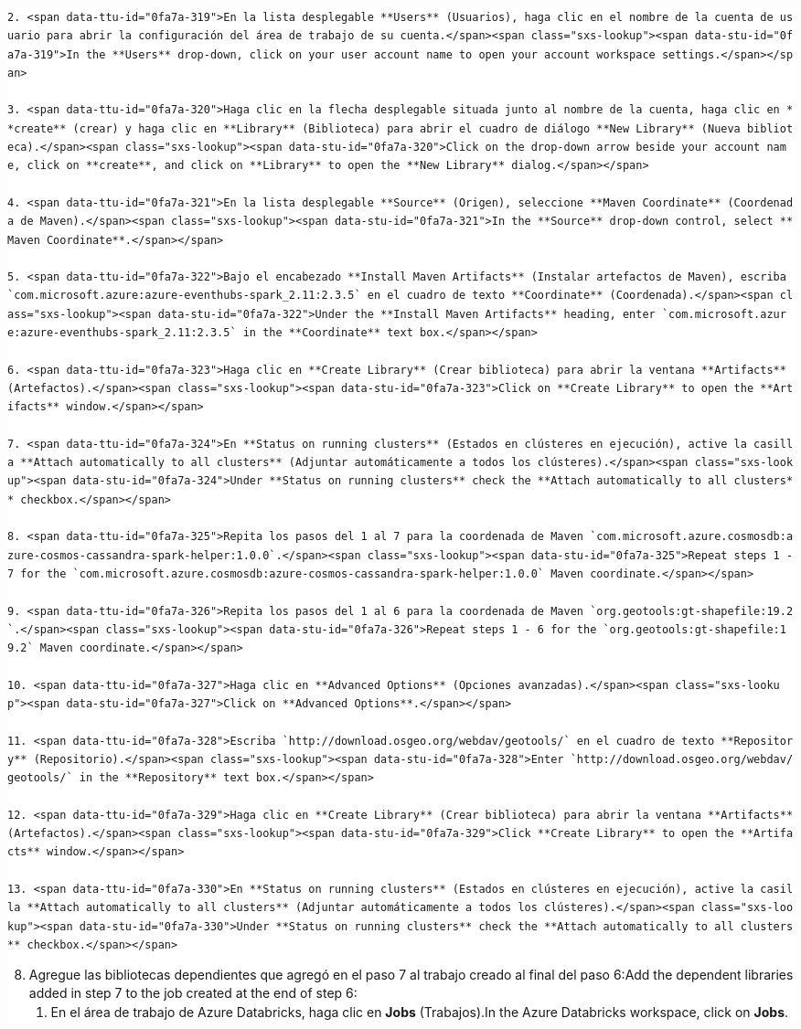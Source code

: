     2. <span data-ttu-id="0fa7a-319">En la lista desplegable **Users** (Usuarios), haga clic en el nombre de la cuenta de usuario para abrir la configuración del área de trabajo de su cuenta.</span><span class="sxs-lookup"><span data-stu-id="0fa7a-319">In the **Users** drop-down, click on your user account name to open your account workspace settings.</span></span>
    
    3. <span data-ttu-id="0fa7a-320">Haga clic en la flecha desplegable situada junto al nombre de la cuenta, haga clic en **create** (crear) y haga clic en **Library** (Biblioteca) para abrir el cuadro de diálogo **New Library** (Nueva biblioteca).</span><span class="sxs-lookup"><span data-stu-id="0fa7a-320">Click on the drop-down arrow beside your account name, click on **create**, and click on **Library** to open the **New Library** dialog.</span></span>
    
    4. <span data-ttu-id="0fa7a-321">En la lista desplegable **Source** (Origen), seleccione **Maven Coordinate** (Coordenada de Maven).</span><span class="sxs-lookup"><span data-stu-id="0fa7a-321">In the **Source** drop-down control, select **Maven Coordinate**.</span></span>
    
    5. <span data-ttu-id="0fa7a-322">Bajo el encabezado **Install Maven Artifacts** (Instalar artefactos de Maven), escriba `com.microsoft.azure:azure-eventhubs-spark_2.11:2.3.5` en el cuadro de texto **Coordinate** (Coordenada).</span><span class="sxs-lookup"><span data-stu-id="0fa7a-322">Under the **Install Maven Artifacts** heading, enter `com.microsoft.azure:azure-eventhubs-spark_2.11:2.3.5` in the **Coordinate** text box.</span></span> 
    
    6. <span data-ttu-id="0fa7a-323">Haga clic en **Create Library** (Crear biblioteca) para abrir la ventana **Artifacts** (Artefactos).</span><span class="sxs-lookup"><span data-stu-id="0fa7a-323">Click on **Create Library** to open the **Artifacts** window.</span></span>
    
    7. <span data-ttu-id="0fa7a-324">En **Status on running clusters** (Estados en clústeres en ejecución), active la casilla **Attach automatically to all clusters** (Adjuntar automáticamente a todos los clústeres).</span><span class="sxs-lookup"><span data-stu-id="0fa7a-324">Under **Status on running clusters** check the **Attach automatically to all clusters** checkbox.</span></span>
    
    8. <span data-ttu-id="0fa7a-325">Repita los pasos del 1 al 7 para la coordenada de Maven `com.microsoft.azure.cosmosdb:azure-cosmos-cassandra-spark-helper:1.0.0`.</span><span class="sxs-lookup"><span data-stu-id="0fa7a-325">Repeat steps 1 - 7 for the `com.microsoft.azure.cosmosdb:azure-cosmos-cassandra-spark-helper:1.0.0` Maven coordinate.</span></span>
    
    9. <span data-ttu-id="0fa7a-326">Repita los pasos del 1 al 6 para la coordenada de Maven `org.geotools:gt-shapefile:19.2`.</span><span class="sxs-lookup"><span data-stu-id="0fa7a-326">Repeat steps 1 - 6 for the `org.geotools:gt-shapefile:19.2` Maven coordinate.</span></span>
    
    10. <span data-ttu-id="0fa7a-327">Haga clic en **Advanced Options** (Opciones avanzadas).</span><span class="sxs-lookup"><span data-stu-id="0fa7a-327">Click on **Advanced Options**.</span></span>
    
    11. <span data-ttu-id="0fa7a-328">Escriba `http://download.osgeo.org/webdav/geotools/` en el cuadro de texto **Repository** (Repositorio).</span><span class="sxs-lookup"><span data-stu-id="0fa7a-328">Enter `http://download.osgeo.org/webdav/geotools/` in the **Repository** text box.</span></span> 
    
    12. <span data-ttu-id="0fa7a-329">Haga clic en **Create Library** (Crear biblioteca) para abrir la ventana **Artifacts** (Artefactos).</span><span class="sxs-lookup"><span data-stu-id="0fa7a-329">Click **Create Library** to open the **Artifacts** window.</span></span> 
    
    13. <span data-ttu-id="0fa7a-330">En **Status on running clusters** (Estados en clústeres en ejecución), active la casilla **Attach automatically to all clusters** (Adjuntar automáticamente a todos los clústeres).</span><span class="sxs-lookup"><span data-stu-id="0fa7a-330">Under **Status on running clusters** check the **Attach automatically to all clusters** checkbox.</span></span>

8. <span data-ttu-id="0fa7a-331">Agregue las bibliotecas dependientes que agregó en el paso 7 al trabajo creado al final del paso 6:</span><span class="sxs-lookup"><span data-stu-id="0fa7a-331">Add the dependent libraries added in step 7 to the job created at the end of step 6:</span></span>
    1. <span data-ttu-id="0fa7a-332">En el área de trabajo de Azure Databricks, haga clic en **Jobs** (Trabajos).</span><span class="sxs-lookup"><span data-stu-id="0fa7a-332">In the Azure Databricks workspace, click on **Jobs**.</span></span>
